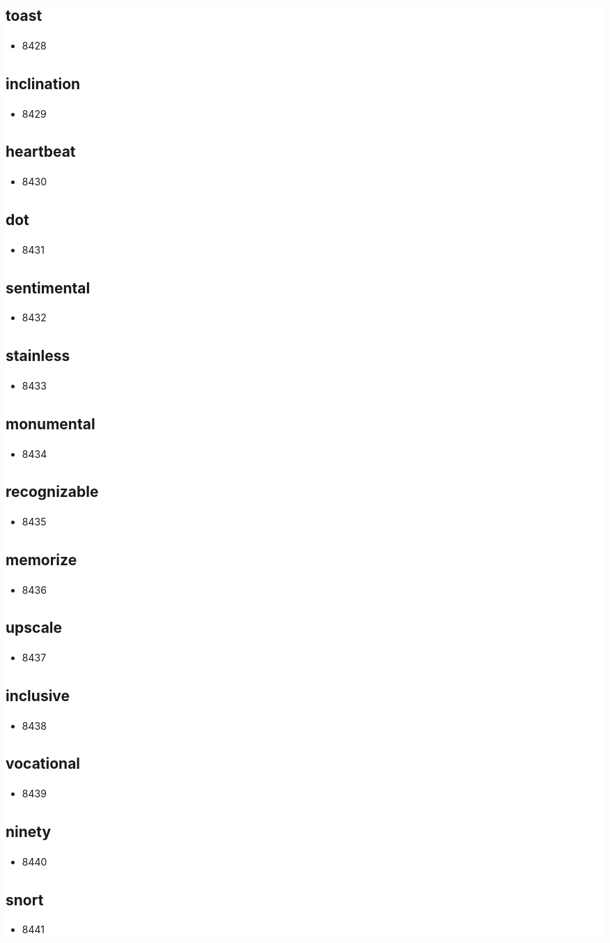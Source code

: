 ## toast
* 8428

## inclination
* 8429

## heartbeat
* 8430

## dot
* 8431

## sentimental
* 8432

## stainless
* 8433

## monumental
* 8434

## recognizable
* 8435

## memorize
* 8436

## upscale
* 8437

## inclusive
* 8438

## vocational
* 8439

## ninety
* 8440

## snort
* 8441
